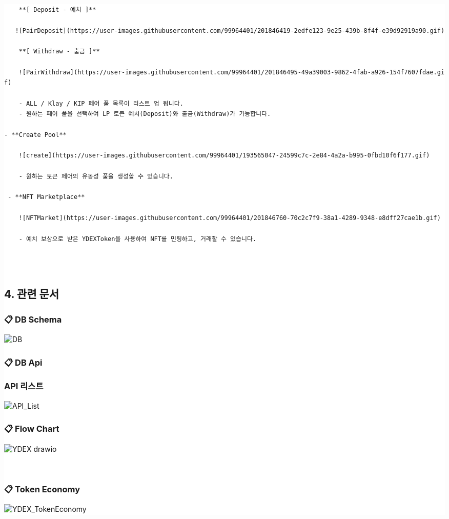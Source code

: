         **[ Deposit - 예치 ]**
        
       ![PairDeposit](https://user-images.githubusercontent.com/99964401/201846419-2edfe123-9e25-439b-8f4f-e39d92919a90.gif)
        
        **[ Withdraw - 출금 ]**
        
        ![PairWithdraw](https://user-images.githubusercontent.com/99964401/201846495-49a39003-9862-4fab-a926-154f7607fdae.gif)
        
        - ALL / Klay / KIP 페어 풀 목록이 리스트 업 됩니다.
        - 원하는 페어 풀을 선택하여 LP 토큰 예치(Deposit)와 출금(Withdraw)가 가능합니다.
        
    - **Create Pool**
        
        ![create](https://user-images.githubusercontent.com/99964401/193565047-24599c7c-2e84-4a2a-b995-0fbd10f6f177.gif)
        
        - 원하는 토큰 페어의 유동성 풀을 생성할 수 있습니다.
        
     - **NFT Marketplace**
        
        ![NFTMarket](https://user-images.githubusercontent.com/99964401/201846760-70c2c7f9-38a1-4289-9348-e8dff27cae1b.gif)
        
        - 예치 보상으로 받은 YDEXToken을 사용하여 NFT를 민팅하고, 거래할 수 있습니다.
        

<br/>
<br/>

## 4. 관련 문서

### 📋 DB Schema

<img width="613" alt="DB" src="https://user-images.githubusercontent.com/99964401/193568157-2b32a512-8f18-4274-b14f-9d59167e2f0a.png">

<br/>

### 📋 DB Api

### API 리스트

<img width="698" alt="API_List" src="https://user-images.githubusercontent.com/99964401/193606675-3742b16f-c9fc-49aa-9127-11a96ad83b4b.png">

<br/>

### 📋 Flow Chart

![YDEX drawio](https://user-images.githubusercontent.com/99964401/201847182-a4cd54ce-a9a6-4d96-bf5b-caca8552d81e.png)

<br/>

### 📋 Token Economy

<img width="1709" alt="YDEX_TokenEconomy" src="https://user-images.githubusercontent.com/99964401/193568712-eba90a3c-1c83-4d93-9294-a3795ec1a5b1.png">
